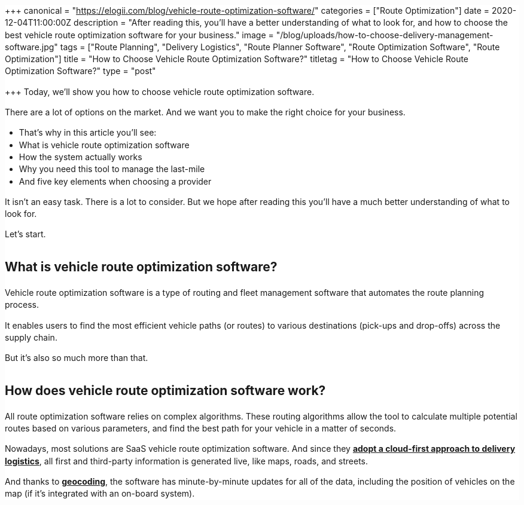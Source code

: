 +++
canonical = "https://elogii.com/blog/vehicle-route-optimization-software/"
categories = ["Route Optimization"]
date = 2020-12-04T11:00:00Z
description = "After reading this, you’ll have a better understanding of what to look for, and how to choose the best vehicle route optimization software for your business."
image = "/blog/uploads/how-to-choose-delivery-management-software.jpg"
tags = ["Route Planning", "Delivery Logistics", "Route Planner Software", "Route Optimization Software", "Route Optimization"]
title = "How to Choose Vehicle Route Optimization Software?"
titletag = "How to Choose Vehicle Route Optimization Software?"
type = "post"

+++
Today, we’ll show you how to choose vehicle route optimization software.

There are a lot of options on the market. And we want you to make the right choice for your business.

* That’s why in this article you’ll see:
* What is vehicle route optimization software
* How the system actually works
* Why you need this tool to manage the last-mile
* And five key elements when choosing a provider

It isn’t an easy task. There is a lot to consider. But we hope after reading this you’ll have a much better understanding of what to look for.

Let’s start.

## What is vehicle route optimization software?

Vehicle route optimization software is a type of routing and fleet management software that automates the route planning process.

It enables users to find the most efficient vehicle paths (or routes) to various destinations (pick-ups and drop-offs) across the supply chain.

But it’s also so much more than that.

## How does vehicle route optimization software work?

All route optimization software relies on complex algorithms. These routing algorithms allow the tool to calculate multiple potential routes based on various parameters, and find the best path for your vehicle in a matter of seconds.

Nowadays, most solutions are SaaS vehicle route optimization software. And since they [**adopt a cloud-first approach to delivery logistics**](https://elogii.com/blog/adopting-the-cloud-first-approach-to-delivery-logistics/ "adopting a cloud-first approach to delivery logistics"), all first and third-party information is generated live, like maps, roads, and streets.

And thanks to [**geocoding**](https://en.wikipedia.org/wiki/Geocoding#:\~:text=Geocoding%20is%20the%20process%20of,location%20on%20the%20Earth's%20surface.), the software has minute-by-minute updates for all of the data, including the position of vehicles on the map (if it’s integrated with an on-board system).
